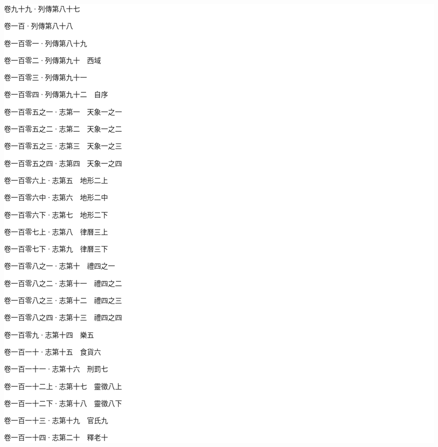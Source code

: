 卷九十九 ‧ 列傳第八十七

卷一百 ‧ 列傳第八十八

卷一百零一 ‧ 列傳第八十九

卷一百零二 ‧ 列傳第九十　西域

卷一百零三 ‧ 列傳第九十一

卷一百零四 ‧ 列傳第九十二　自序

卷一百零五之一 ‧ 志第一　天象一之一

卷一百零五之二 ‧ 志第二　天象一之二

卷一百零五之三 ‧ 志第三　天象一之三

卷一百零五之四 ‧ 志第四　天象一之四

卷一百零六上 ‧ 志第五　地形二上

卷一百零六中 ‧ 志第六　地形二中

卷一百零六下 ‧ 志第七　地形二下

卷一百零七上 ‧ 志第八　律曆三上

卷一百零七下 ‧ 志第九　律曆三下

卷一百零八之一 ‧ 志第十　禮四之一

卷一百零八之二 ‧ 志第十一　禮四之二

卷一百零八之三 ‧ 志第十二　禮四之三

卷一百零八之四 ‧ 志第十三　禮四之四

卷一百零九 ‧ 志第十四　樂五

卷一百一十 ‧ 志第十五　食貨六

卷一百一十一 ‧ 志第十六　刑罰七

卷一百一十二上 ‧ 志第十七　靈徵八上

卷一百一十二下 ‧ 志第十八　靈徵八下

卷一百一十三 ‧ 志第十九　官氏九

卷一百一十四 ‧ 志第二十　釋老十


